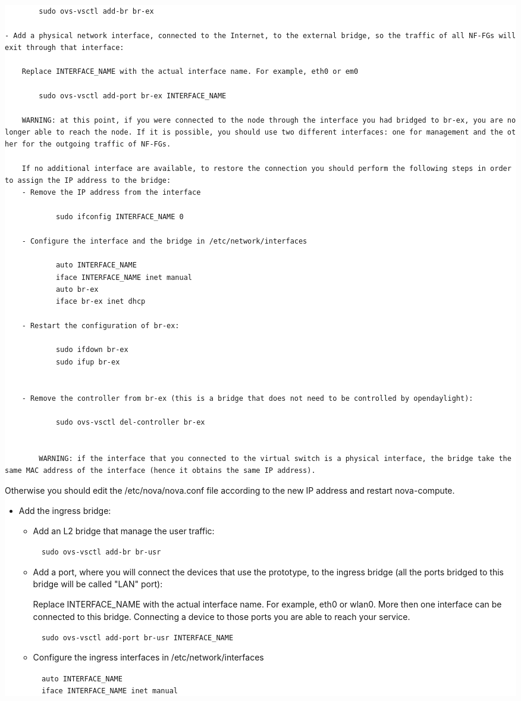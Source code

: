             sudo ovs-vsctl add-br br-ex

    - Add a physical network interface, connected to the Internet, to the external bridge, so the traffic of all NF-FGs will exit through that interface:

        Replace INTERFACE_NAME with the actual interface name. For example, eth0 or em0
            
            sudo ovs-vsctl add-port br-ex INTERFACE_NAME
            
        WARNING: at this point, if you were connected to the node through the interface you had bridged to br-ex, you are no longer able to reach the node. If it is possible, you should use two different interfaces: one for management and the other for the outgoing traffic of NF-FGs. 
        
        If no additional interface are available, to restore the connection you should perform the following steps in order to assign the IP address to the bridge:
        - Remove the IP address from the interface

                sudo ifconfig INTERFACE_NAME 0 

        - Configure the interface and the bridge in /etc/network/interfaces
    
                auto INTERFACE_NAME
                iface INTERFACE_NAME inet manual
                auto br-ex
                iface br-ex inet dhcp
 
        - Restart the configuration of br-ex:

                sudo ifdown br-ex
                sudo ifup br-ex
 

        - Remove the controller from br-ex (this is a bridge that does not need to be controlled by opendaylight):

                sudo ovs-vsctl del-controller br-ex
 

            WARNING: if the interface that you connected to the virtual switch is a physical interface, the bridge take the same MAC address of the interface (hence it obtains the same IP address).
Otherwise you should edit the /etc/nova/nova.conf  file according to the new IP address and restart nova-compute.

 

- Add the ingress bridge:

    - Add an L2 bridge that manage the user traffic:

            sudo ovs-vsctl add-br br-usr

    - Add a port, where you will connect the devices that use the prototype, to the ingress bridge (all the ports bridged to this bridge will be called "LAN" port):
    
        Replace INTERFACE_NAME with the actual interface name. For example, eth0 or wlan0. More then one interface can be connected to this bridge. Connecting a device to those ports you are able to reach your service.

            sudo ovs-vsctl add-port br-usr INTERFACE_NAME

    - Configure the ingress interfaces in /etc/network/interfaces 

            auto INTERFACE_NAME
            iface INTERFACE_NAME inet manual

